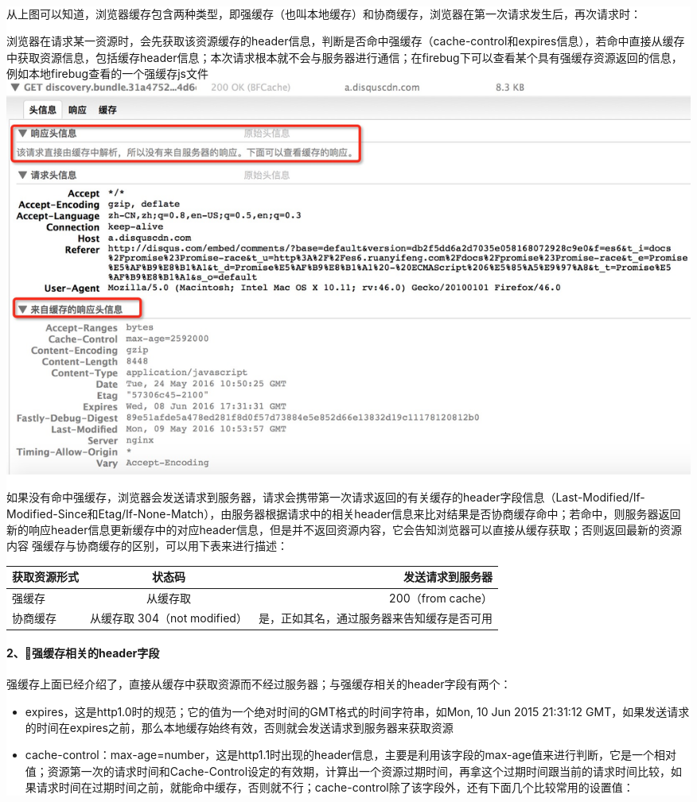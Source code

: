  

 从上图可以知道，浏览器缓存包含两种类型，即强缓存（也叫本地缓存）和协商缓存，浏览器在第一次请求发生后，再次请求时：

浏览器在请求某一资源时，会先获取该资源缓存的header信息，判断是否命中强缓存（cache-control和expires信息），若命中直接从缓存中获取资源信息，包括缓存header信息；本次请求根本就不会与服务器进行通信；在firebug下可以查看某个具有强缓存资源返回的信息，例如本地firebug查看的一个强缓存js文件
![](../../.vuepress/public/images/408483-20160525185916397-1208157783.png)


如果没有命中强缓存，浏览器会发送请求到服务器，请求会携带第一次请求返回的有关缓存的header字段信息（Last-Modified/If-Modified-Since和Etag/If-None-Match），由服务器根据请求中的相关header信息来比对结果是否协商缓存命中；若命中，则服务器返回新的响应header信息更新缓存中的对应header信息，但是并不返回资源内容，它会告知浏览器可以直接从缓存获取；否则返回最新的资源内容
强缓存与协商缓存的区别，可以用下表来进行描述：

 |获取资源形式	|状态码	|发送请求到服务器|
 | ------------- |:-------------:| -----:|
|强缓存	 |从缓存取|	 200（from cache）	|否，直接从缓存取
|协商缓存	 |从缓存取	 304（not modified）	|是，正如其名，通过服务器来告知缓存是否可用
 

#### 2、强缓存相关的header字段
强缓存上面已经介绍了，直接从缓存中获取资源而不经过服务器；与强缓存相关的header字段有两个：

- expires，这是http1.0时的规范；它的值为一个绝对时间的GMT格式的时间字符串，如Mon, 10 Jun 2015 21:31:12 GMT，如果发送请求的时间在expires之前，那么本地缓存始终有效，否则就会发送请求到服务器来获取资源

- cache-control：max-age=number，这是http1.1时出现的header信息，主要是利用该字段的max-age值来进行判断，它是一个相对值；资源第一次的请求时间和Cache-Control设定的有效期，计算出一个资源过期时间，再拿这个过期时间跟当前的请求时间比较，如果请求时间在过期时间之前，就能命中缓存，否则就不行；cache-control除了该字段外，还有下面几个比较常用的设置值：
